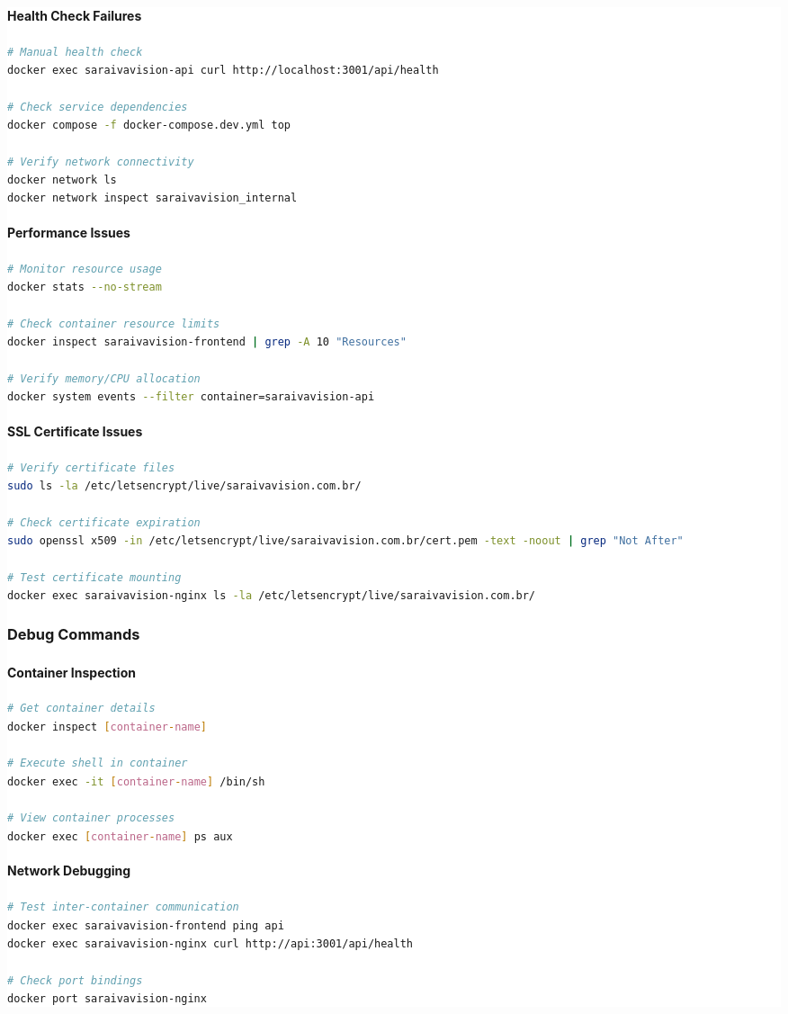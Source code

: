 #### Health Check Failures
```bash
# Manual health check
docker exec saraivavision-api curl http://localhost:3001/api/health

# Check service dependencies
docker compose -f docker-compose.dev.yml top

# Verify network connectivity
docker network ls
docker network inspect saraivavision_internal
```

#### Performance Issues
```bash
# Monitor resource usage
docker stats --no-stream

# Check container resource limits
docker inspect saraivavision-frontend | grep -A 10 "Resources"

# Verify memory/CPU allocation
docker system events --filter container=saraivavision-api
```

#### SSL Certificate Issues
```bash
# Verify certificate files
sudo ls -la /etc/letsencrypt/live/saraivavision.com.br/

# Check certificate expiration
sudo openssl x509 -in /etc/letsencrypt/live/saraivavision.com.br/cert.pem -text -noout | grep "Not After"

# Test certificate mounting
docker exec saraivavision-nginx ls -la /etc/letsencrypt/live/saraivavision.com.br/
```

### Debug Commands

#### Container Inspection
```bash
# Get container details
docker inspect [container-name]

# Execute shell in container
docker exec -it [container-name] /bin/sh

# View container processes
docker exec [container-name] ps aux
```

#### Network Debugging
```bash
# Test inter-container communication
docker exec saraivavision-frontend ping api
docker exec saraivavision-nginx curl http://api:3001/api/health

# Check port bindings
docker port saraivavision-nginx
```
